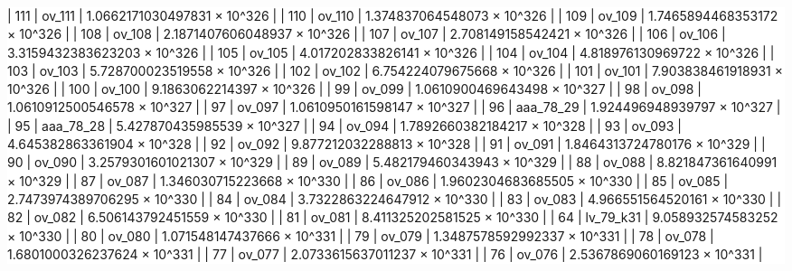 | 111 | ov_111 | 1.0662171030497831 × 10^326 |
| 110 | ov_110 | 1.374837064548073 × 10^326 |
| 109 | ov_109 | 1.7465894468353172 × 10^326 |
| 108 | ov_108 | 2.1871407606048937 × 10^326 |
| 107 | ov_107 | 2.708149158542421 × 10^326 |
| 106 | ov_106 | 3.3159432383623203 × 10^326 |
| 105 | ov_105 | 4.017202833826141 × 10^326 |
| 104 | ov_104 | 4.818976130969722 × 10^326 |
| 103 | ov_103 | 5.728700023519558 × 10^326 |
| 102 | ov_102 | 6.754224079675668 × 10^326 |
| 101 | ov_101 | 7.903838461918931 × 10^326 |
| 100 | ov_100 | 9.1863062214397 × 10^326 |
| 99 | ov_099 | 1.0610900469643498 × 10^327 |
| 98 | ov_098 | 1.0610912500546578 × 10^327 |
| 97 | ov_097 | 1.0610950161598147 × 10^327 |
| 96 | aaa_78_29 | 1.924496948939797 × 10^327 |
| 95 | aaa_78_28 | 5.427870435985539 × 10^327 |
| 94 | ov_094 | 1.7892660382184217 × 10^328 |
| 93 | ov_093 | 4.645382863361904 × 10^328 |
| 92 | ov_092 | 9.877212032288813 × 10^328 |
| 91 | ov_091 | 1.8464313724780176 × 10^329 |
| 90 | ov_090 | 3.2579301601021307 × 10^329 |
| 89 | ov_089 | 5.482179460343943 × 10^329 |
| 88 | ov_088 | 8.821847361640991 × 10^329 |
| 87 | ov_087 | 1.346030715223668 × 10^330 |
| 86 | ov_086 | 1.9602304683685505 × 10^330 |
| 85 | ov_085 | 2.7473974389706295 × 10^330 |
| 84 | ov_084 | 3.7322863224647912 × 10^330 |
| 83 | ov_083 | 4.966551564520161 × 10^330 |
| 82 | ov_082 | 6.506143792451559 × 10^330 |
| 81 | ov_081 | 8.411325202581525 × 10^330 |
| 64 | lv_79_k31 | 9.058932574583252 × 10^330 |
| 80 | ov_080 | 1.071548147437666 × 10^331 |
| 79 | ov_079 | 1.3487578592992337 × 10^331 |
| 78 | ov_078 | 1.6801000326237624 × 10^331 |
| 77 | ov_077 | 2.0733615637011237 × 10^331 |
| 76 | ov_076 | 2.5367869060169123 × 10^331 |